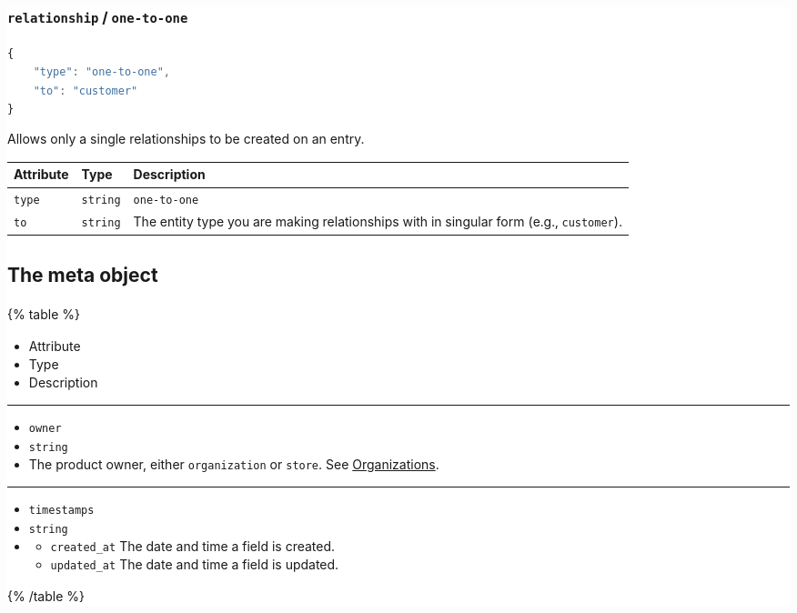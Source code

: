 
### `relationship` / `one-to-one`

```javascript
{
    "type": "one-to-one",
    "to": "customer"
}
```

Allows only a single relationships to be created on an entry.

| Attribute | Type | Description |
| :--- | :--- | :--- |
| `type` | `string` | `one-to-one` |
| `to` | `string` | The entity type you are making relationships with in singular form (e.g., `customer`). |

## The meta object

{% table %}
* Attribute
* Type
* Description
---
*
  `owner`
*
  `string`
*
  The product owner,  either `organization` or `store`. See [Organizations](/docs/commerce-cloud/organizations/overview).

---
*
   `timestamps`
*
   `string`
*
   * `created_at` The date and time a field is created.
   *  `updated_at` The date and time a field is updated.
   
{% /table %}

